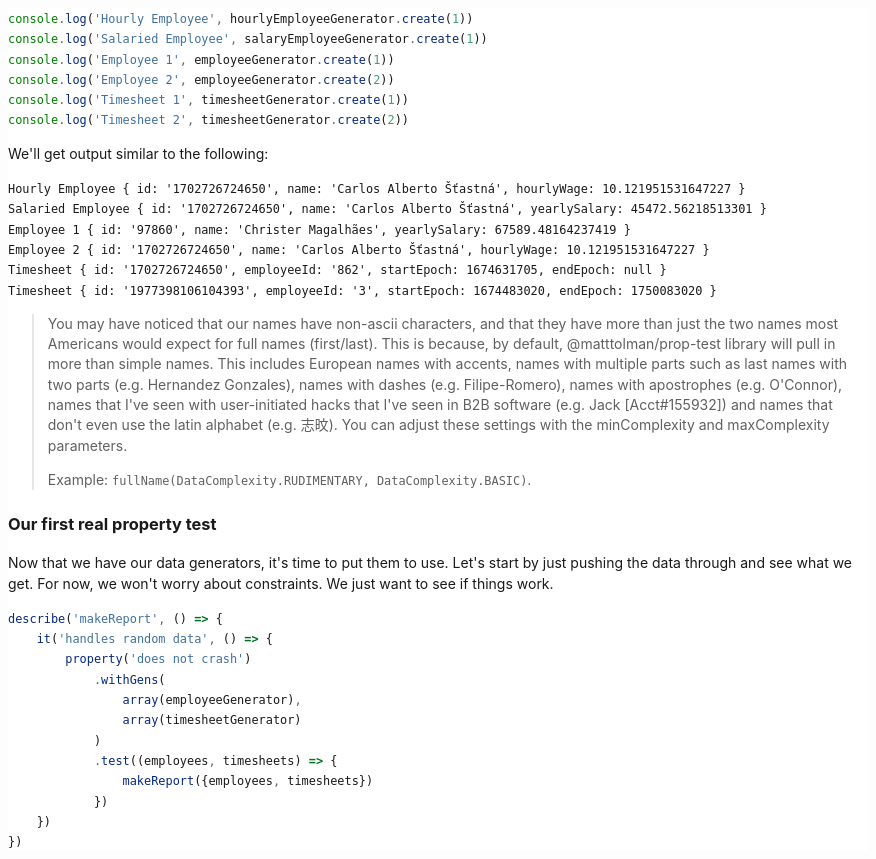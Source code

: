 ```js
console.log('Hourly Employee', hourlyEmployeeGenerator.create(1))
console.log('Salaried Employee', salaryEmployeeGenerator.create(1))
console.log('Employee 1', employeeGenerator.create(1))
console.log('Employee 2', employeeGenerator.create(2))
console.log('Timesheet 1', timesheetGenerator.create(1))
console.log('Timesheet 2', timesheetGenerator.create(2))
```

We'll get output similar to the following:

```text
Hourly Employee { id: '1702726724650', name: 'Carlos Alberto Šťastná', hourlyWage: 10.121951531647227 }
Salaried Employee { id: '1702726724650', name: 'Carlos Alberto Šťastná', yearlySalary: 45472.56218513301 }
Employee 1 { id: '97860', name: 'Christer Magalhães', yearlySalary: 67589.48164237419 }
Employee 2 { id: '1702726724650', name: 'Carlos Alberto Šťastná', hourlyWage: 10.121951531647227 }
Timesheet { id: '1702726724650', employeeId: '862', startEpoch: 1674631705, endEpoch: null }
Timesheet { id: '1977398106104393', employeeId: '3', startEpoch: 1674483020, endEpoch: 1750083020 }
```

> You may have noticed that our names have non-ascii characters, and that they have more than just the two names most
> Americans would expect for full names (first/last). This is because, by default, @matttolman/prop-test library will
> pull in more than simple names. This includes European names with accents, names with multiple parts
> such as last names with two parts (e.g. Hernandez Gonzales), names with dashes (e.g. Filipe-Romero), names with
> apostrophes (e.g. O'Connor), names that I've seen with user-initiated hacks that I've seen in B2B
> software (e.g. Jack \[Acct\#155932]) and names that don't even use the latin alphabet (e.g. 志旼). You can adjust these
> settings with the minComplexity and maxComplexity parameters.
> 
> Example: `fullName(DataComplexity.RUDIMENTARY, DataComplexity.BASIC)`.

### Our first real property test

Now that we have our data generators, it's time to put them to use. Let's start by just pushing the data through and
see what we get. For now, we won't worry about constraints. We just want to see if things work.

```js
describe('makeReport', () => {
    it('handles random data', () => {
        property('does not crash')
            .withGens(
                array(employeeGenerator),
                array(timesheetGenerator)
            )
            .test((employees, timesheets) => {
                makeReport({employees, timesheets})
            })
    })
})
```
